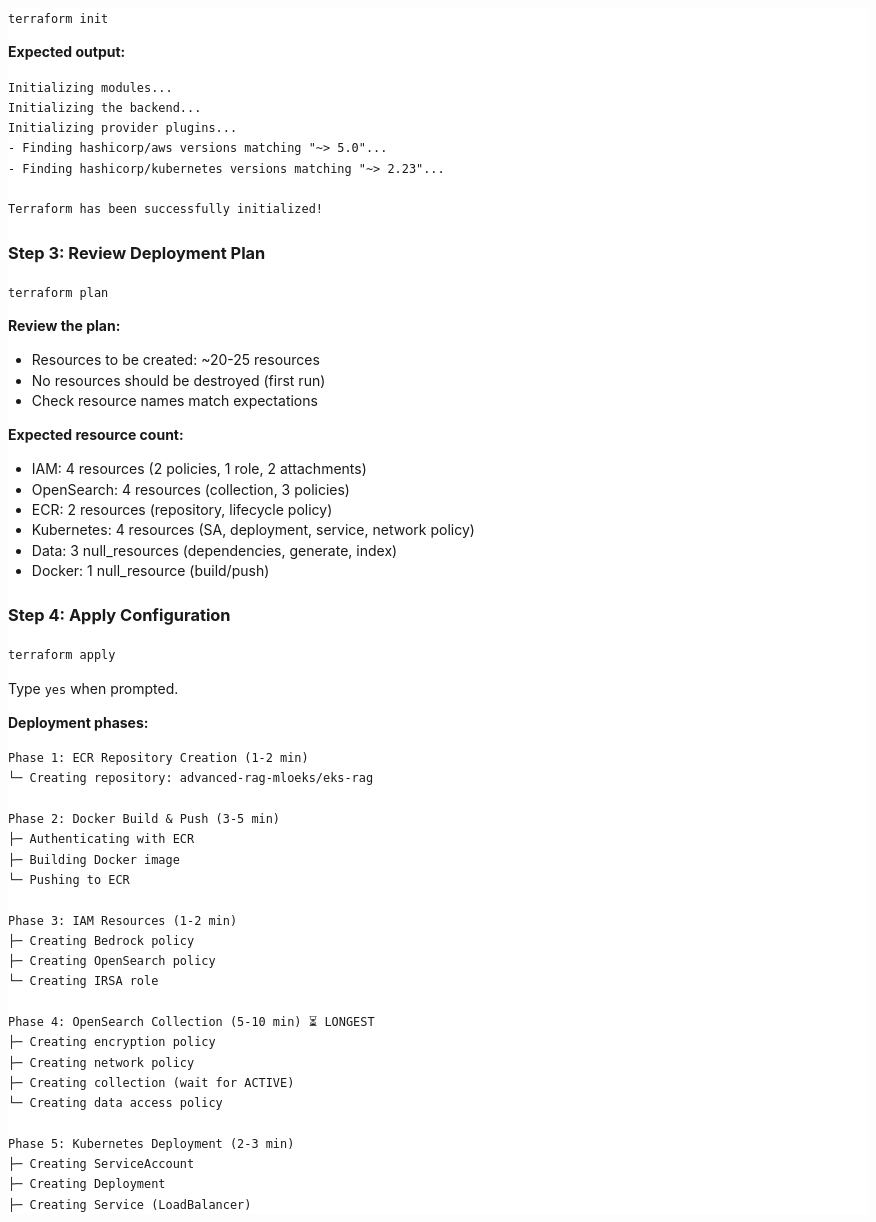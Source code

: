 ```bash
terraform init
```

**Expected output:**
```
Initializing modules...
Initializing the backend...
Initializing provider plugins...
- Finding hashicorp/aws versions matching "~> 5.0"...
- Finding hashicorp/kubernetes versions matching "~> 2.23"...

Terraform has been successfully initialized!
```

### Step 3: Review Deployment Plan

```bash
terraform plan
```

**Review the plan:**
- Resources to be created: ~20-25 resources
- No resources should be destroyed (first run)
- Check resource names match expectations

**Expected resource count:**
- IAM: 4 resources (2 policies, 1 role, 2 attachments)
- OpenSearch: 4 resources (collection, 3 policies)
- ECR: 2 resources (repository, lifecycle policy)
- Kubernetes: 4 resources (SA, deployment, service, network policy)
- Data: 3 null_resources (dependencies, generate, index)
- Docker: 1 null_resource (build/push)

### Step 4: Apply Configuration

```bash
terraform apply
```

Type `yes` when prompted.

**Deployment phases:**

```
Phase 1: ECR Repository Creation (1-2 min)
└─ Creating repository: advanced-rag-mloeks/eks-rag

Phase 2: Docker Build & Push (3-5 min)
├─ Authenticating with ECR
├─ Building Docker image
└─ Pushing to ECR

Phase 3: IAM Resources (1-2 min)
├─ Creating Bedrock policy
├─ Creating OpenSearch policy
└─ Creating IRSA role

Phase 4: OpenSearch Collection (5-10 min) ⏳ LONGEST
├─ Creating encryption policy
├─ Creating network policy
├─ Creating collection (wait for ACTIVE)
└─ Creating data access policy

Phase 5: Kubernetes Deployment (2-3 min)
├─ Creating ServiceAccount
├─ Creating Deployment
├─ Creating Service (LoadBalancer)
```